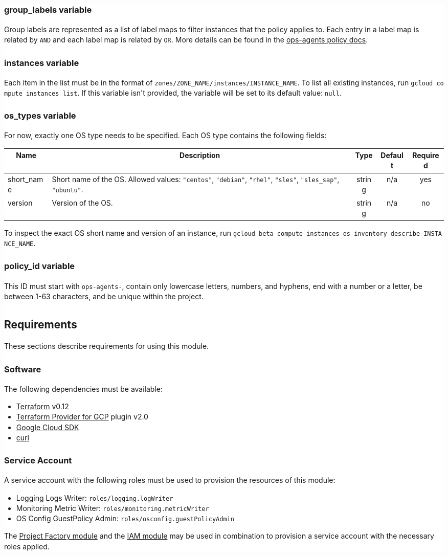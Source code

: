### group_labels variable

Group labels are represented as a list of label maps to filter instances that the policy applies to. Each entry in a label map is related by `AND` and each label map is related by `OR`. More details can be found in the [ops-agents policy docs][ops-agents-policy-docs].

### instances variable

Each item in the list must be in the format of `zones/ZONE_NAME/instances/INSTANCE_NAME`. To list all existing instances, run `gcloud compute instances list`. If this variable isn't provided, the variable will be set to its default value: `null`.

### os_types variable

For now, exactly one OS type needs to be specified. Each OS type contains the following fields:

| Name | Description | Type | Default | Required |
|------|-------------|:----:|:-----:|:-----:|
| short_name | Short name of the OS. Allowed values: `"centos"`, `"debian"`, `"rhel"`, `"sles"`, `"sles_sap"`, `"ubuntu"`. | string | n/a | yes |
| version | Version of the OS. | string | n/a | no |

To inspect the exact OS short name and version of an instance, run `gcloud beta compute instances os-inventory describe INSTANCE_NAME`.

### policy_id variable

This ID must start with `ops-agents-`, contain only lowercase letters, numbers, and hyphens, end with a number or a letter, be between 1-63 characters, and be unique within the project.

## Requirements

These sections describe requirements for using this module.

### Software

The following dependencies must be available:

- [Terraform][terraform] v0.12
- [Terraform Provider for GCP][terraform-provider-gcp] plugin v2.0
- [Google Cloud SDK][google-cloud-sdk]
- [curl][curl]

### Service Account

A service account with the following roles must be used to provision
the resources of this module:

- Logging Logs Writer: `roles/logging.logWriter`
- Monitoring Metric Writer: `roles/monitoring.metricWriter`
- OS Config GuestPolicy Admin: `roles/osconfig.guestPolicyAdmin`

The [Project Factory module][project-factory-module] and the
[IAM module][iam-module] may be used in combination to provision a
service account with the necessary roles applied.


[iam-module]: https://registry.terraform.io/modules/terraform-google-modules/iam/google
[project-factory-module]: https://registry.terraform.io/modules/terraform-google-modules/project-factory/google
[terraform-provider-gcp]: https://www.terraform.io/docs/providers/google/index.html
[terraform]: https://www.terraform.io/downloads.html
[curl]: https://curl.haxx.se
[google-cloud-sdk]: https://cloud.google.com/sdk/install
[os-config-metadata]: https://cloud.google.com/compute/docs/manage-os#enable-metadata
[ops-agents-policy-docs]: https://cloud.google.com/sdk/gcloud/reference/beta/compute/instances/ops-agents/policies/create
